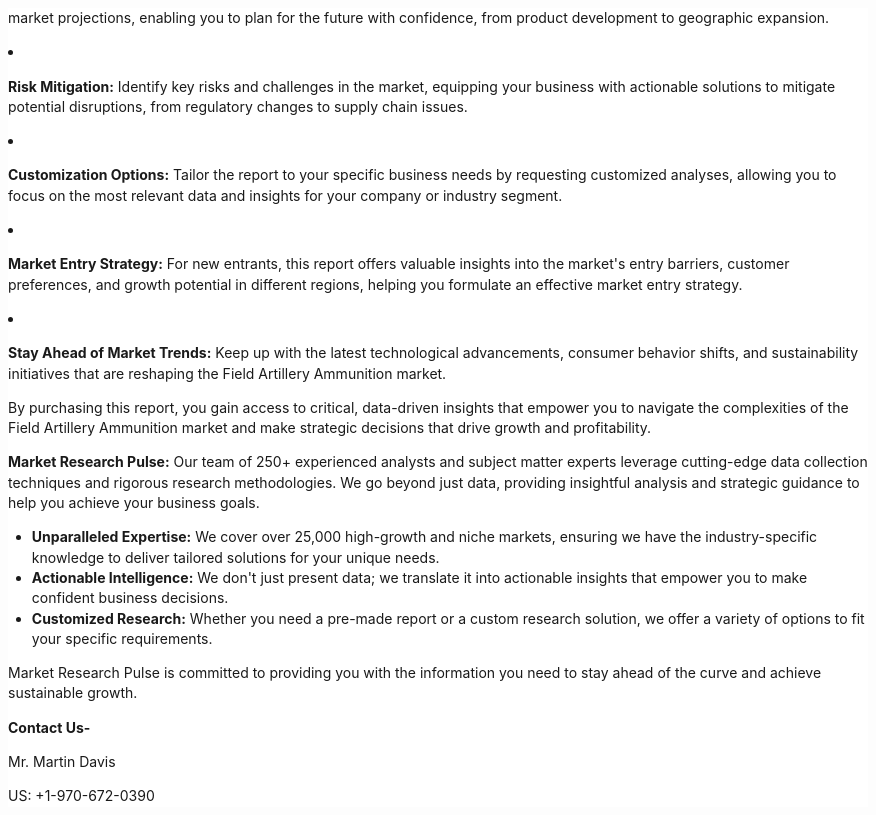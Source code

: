 market projections, enabling you to plan for the future with confidence, from product development to geographic expansion.</p></li><li><p><strong>Risk Mitigation:</strong> Identify key risks and challenges in the market, equipping your business with actionable solutions to mitigate potential disruptions, from regulatory changes to supply chain issues.</p></li><li><p><strong>Customization Options:</strong> Tailor the report to your specific business needs by requesting customized analyses, allowing you to focus on the most relevant data and insights for your company or industry segment.</p></li><li><p><strong>Market Entry Strategy:</strong> For new entrants, this report offers valuable insights into the market's entry barriers, customer preferences, and growth potential in different regions, helping you formulate an effective market entry strategy.</p></li><li><p><strong>Stay Ahead of Market Trends:</strong> Keep up with the latest technological advancements, consumer behavior shifts, and sustainability initiatives that are reshaping the Field Artillery Ammunition market.</p></li></ol><p>By purchasing this report, you gain access to critical, data-driven insights that empower you to navigate the complexities of the Field Artillery Ammunition market and make strategic decisions that drive growth and profitability.</p><p><strong>Market Research Pulse:</strong>&nbsp;Our team of 250+ experienced analysts and subject matter experts leverage cutting-edge data collection techniques and rigorous research methodologies. We go beyond just data, providing insightful analysis and strategic guidance to help you achieve your business goals.</p><ul><li><strong>Unparalleled Expertise:</strong>&nbsp;We cover over 25,000 high-growth and niche markets, ensuring we have the industry-specific knowledge to deliver tailored solutions for your unique needs.</li><li><strong>Actionable Intelligence:</strong>&nbsp;We don't just present data; we translate it into actionable insights that empower you to make confident business decisions.</li><li><strong>Customized Research:</strong>&nbsp;Whether you need a pre-made report or a custom research solution, we offer a variety of options to fit your specific requirements.</li></ul><p>Market Research Pulse is committed to providing you with the information you need to stay ahead of the curve and achieve sustainable growth.</p><p><strong>Contact Us-</strong></p><p>Mr. Martin Davis</p><p>US: +1-970-672-0390</p>
